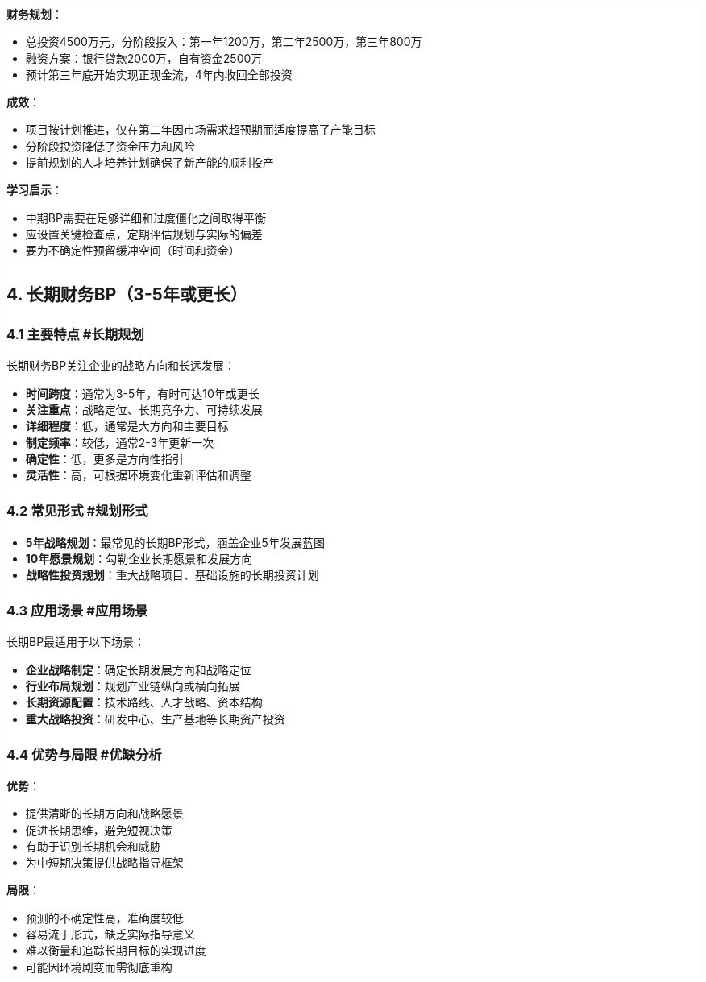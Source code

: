 **财务规划**：
- 总投资4500万元，分阶段投入：第一年1200万，第二年2500万，第三年800万
- 融资方案：银行贷款2000万，自有资金2500万
- 预计第三年底开始实现正现金流，4年内收回全部投资

**成效**：
- 项目按计划推进，仅在第二年因市场需求超预期而适度提高了产能目标
- 分阶段投资降低了资金压力和风险
- 提前规划的人才培养计划确保了新产能的顺利投产

**学习启示**：
- 中期BP需要在足够详细和过度僵化之间取得平衡
- 应设置关键检查点，定期评估规划与实际的偏差
- 要为不确定性预留缓冲空间（时间和资金）

## 4. 长期财务BP（3-5年或更长）

### 4.1 主要特点 #长期规划

长期财务BP关注企业的战略方向和长远发展：

- **时间跨度**：通常为3-5年，有时可达10年或更长
- **关注重点**：战略定位、长期竞争力、可持续发展
- **详细程度**：低，通常是大方向和主要目标
- **制定频率**：较低，通常2-3年更新一次
- **确定性**：低，更多是方向性指引
- **灵活性**：高，可根据环境变化重新评估和调整

### 4.2 常见形式 #规划形式

- **5年战略规划**：最常见的长期BP形式，涵盖企业5年发展蓝图
- **10年愿景规划**：勾勒企业长期愿景和发展方向
- **战略性投资规划**：重大战略项目、基础设施的长期投资计划

### 4.3 应用场景 #应用场景

长期BP最适用于以下场景：

- **企业战略制定**：确定长期发展方向和战略定位
- **行业布局规划**：规划产业链纵向或横向拓展
- **长期资源配置**：技术路线、人才战略、资本结构
- **重大战略投资**：研发中心、生产基地等长期资产投资

### 4.4 优势与局限 #优缺分析

**优势**：
- 提供清晰的长期方向和战略愿景
- 促进长期思维，避免短视决策
- 有助于识别长期机会和威胁
- 为中短期决策提供战略指导框架

**局限**：
- 预测的不确定性高，准确度较低
- 容易流于形式，缺乏实际指导意义
- 难以衡量和追踪长期目标的实现进度
- 可能因环境剧变而需彻底重构
